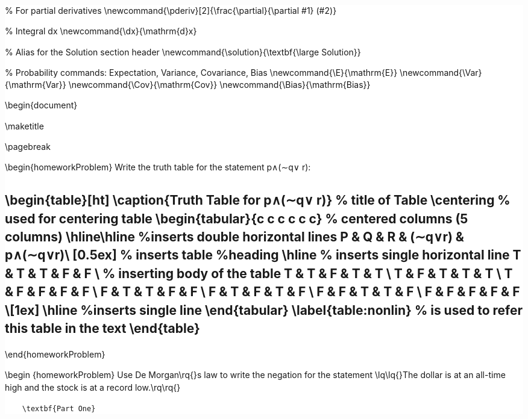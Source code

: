 % For partial derivatives
\newcommand{\pderiv}[2]{\frac{\partial}{\partial #1} (#2)}


% Integral dx
\newcommand{\dx}{\mathrm{d}x}

% Alias for the Solution section header
\newcommand{\solution}{\textbf{\large Solution}}

% Probability commands: Expectation, Variance, Covariance, Bias
\newcommand{\E}{\mathrm{E}}
\newcommand{\Var}{\mathrm{Var}}
\newcommand{\Cov}{\mathrm{Cov}}
\newcommand{\Bias}{\mathrm{Bias}}


\begin{document}

\maketitle

\pagebreak

\begin{homeworkProblem}
    Write the truth table for the statement p$\wedge$($\sim$q$\vee$ r):

\begin{table}[ht]
\caption{Truth Table for p$\wedge$($\sim$q$\vee$ r)} % title of Table
\centering % used for centering table
\begin{tabular}{c c c c c c} % centered columns (5 columns)
\hline\hline %inserts double horizontal lines
P & Q & R & $(\sim$q$\vee$r) & p$\wedge$$(\sim$q$\vee$r)\\ [0.5ex] % inserts table 
%heading
\hline % inserts single horizontal line
T & T & T & F & F \\ % inserting body of the table
T & T & F & T & T \\
T & F & T & T & T  \\
T & F & F & F & F \\
F & T & T & F & F \\
F & T & F & T & F \\
F & F & T & T & F \\
F & F & F & F & F \\[1ex]
\hline %inserts single line
\end{tabular}
\label{table:nonlin} % is used to refer this table in the text
\end{table}
--------------------- 



\end{homeworkProblem}



\begin {homeworkProblem}
	Use De Morgan\rq{}s law to write the negation for the statement \lq\lq{}The dollar is at an all-time high and the stock is at a record low.\rq\rq{}

	    \textbf{Part One}
